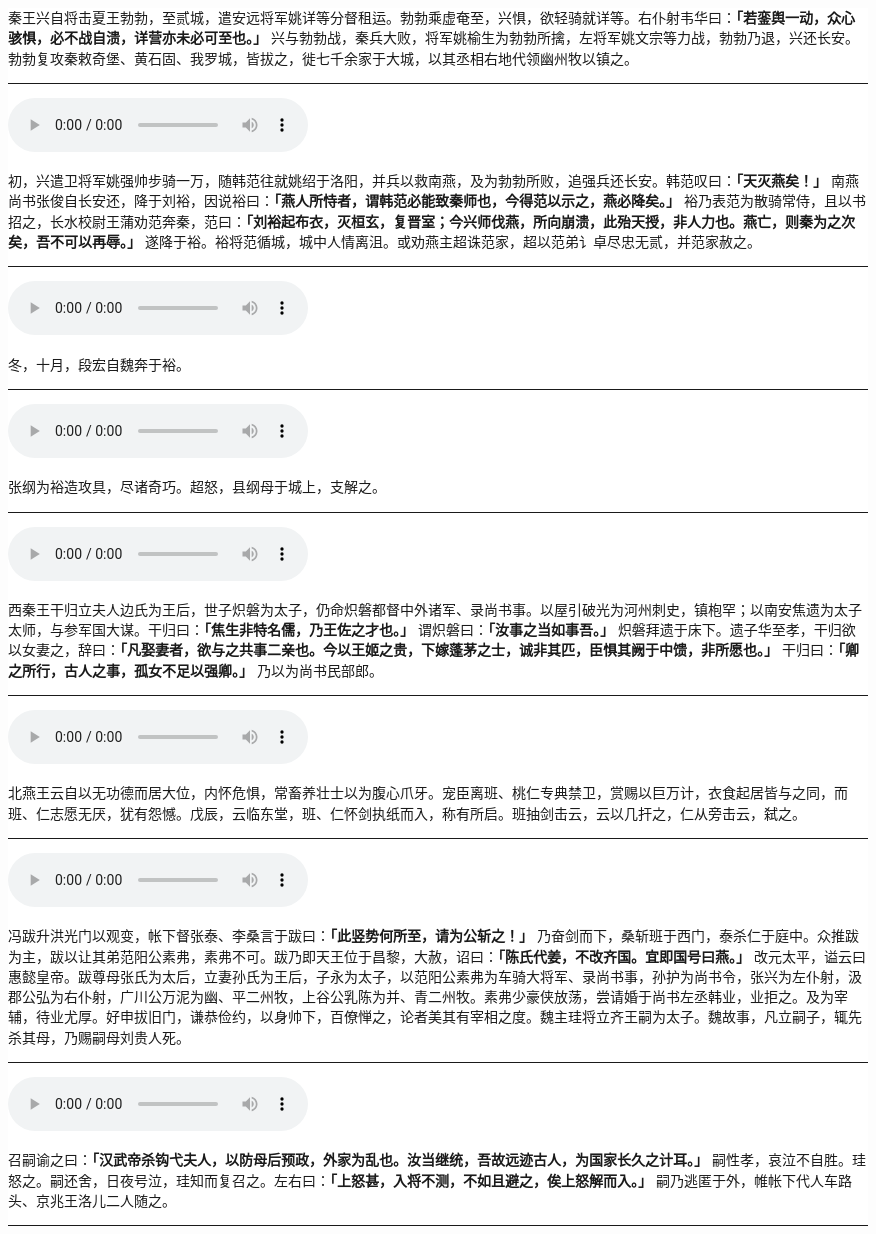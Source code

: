 秦王兴自将击夏王勃勃，至贰城，遣安远将军姚详等分督租运。勃勃乘虚奄至，兴惧，欲轻骑就详等。右仆射韦华曰：__「若銮舆一动，众心骇惧，必不战自溃，详营亦未必可至也。」__ 兴与勃勃战，秦兵大败，将军姚榆生为勃勃所擒，左将军姚文宗等力战，勃勃乃退，兴还长安。勃勃复攻秦敕奇堡、黄石固、我罗城，皆拔之，徙七千余家于大城，以其丞相右地代领幽州牧以镇之。

---

![](assets/audios/115/34.mp3)

初，兴遣卫将军姚强帅步骑一万，随韩范往就姚绍于洛阳，并兵以救南燕，及为勃勃所败，追强兵还长安。韩范叹曰：__「天灭燕矣！」__ 南燕尚书张俊自长安还，降于刘裕，因说裕曰：__「燕人所恃者，谓韩范必能致秦师也，今得范以示之，燕必降矣。」__ 裕乃表范为散骑常侍，且以书招之，长水校尉王蒲劝范奔秦，范曰：__「刘裕起布衣，灭桓玄，复晋室；今兴师伐燕，所向崩溃，此殆天授，非人力也。燕亡，则秦为之次矣，吾不可以再辱。」__ 遂降于裕。裕将范循城，城中人情离沮。或劝燕主超诛范家，超以范弟讠卓尽忠无贰，并范家赦之。

---

![](assets/audios/115/35.mp3)

冬，十月，段宏自魏奔于裕。

---

![](assets/audios/115/36.mp3)

张纲为裕造攻具，尽诸奇巧。超怒，县纲母于城上，支解之。

---

![](assets/audios/115/37.mp3)

西秦王干归立夫人边氏为王后，世子炽磐为太子，仍命炽磐都督中外诸军、录尚书事。以屋引破光为河州刺史，镇枹罕；以南安焦遗为太子太师，与参军国大谋。干归曰：__「焦生非特名儒，乃王佐之才也。」__ 谓炽磐曰：__「汝事之当如事吾。」__ 炽磐拜遗于床下。遗子华至孝，干归欲以女妻之，辞曰：__「凡娶妻者，欲与之共事二亲也。今以王姬之贵，下嫁蓬茅之士，诚非其匹，臣惧其阙于中馈，非所愿也。」__ 干归曰：__「卿之所行，古人之事，孤女不足以强卿。」__ 乃以为尚书民部郎。

---

![](assets/audios/115/38.mp3)

北燕王云自以无功德而居大位，内怀危惧，常畜养壮士以为腹心爪牙。宠臣离班、桃仁专典禁卫，赏赐以巨万计，衣食起居皆与之同，而班、仁志愿无厌，犹有怨憾。戊辰，云临东堂，班、仁怀剑执纸而入，称有所启。班抽剑击云，云以几扞之，仁从旁击云，弑之。

---

![](assets/audios/115/39.mp3)

冯跋升洪光门以观变，帐下督张泰、李桑言于跋曰：__「此竖势何所至，请为公斩之！」__ 乃奋剑而下，桑斩班于西门，泰杀仁于庭中。众推跋为主，跋以让其弟范阳公素弗，素弗不可。跋乃即天王位于昌黎，大赦，诏曰：__「陈氏代姜，不改齐国。宜即国号曰燕。」__ 改元太平，谥云曰惠懿皇帝。跋尊母张氏为太后，立妻孙氏为王后，子永为太子，以范阳公素弗为车骑大将军、录尚书事，孙护为尚书令，张兴为左仆射，汲郡公弘为右仆射，广川公万泥为幽、平二州牧，上谷公乳陈为并、青二州牧。素弗少豪侠放荡，尝请婚于尚书左丞韩业，业拒之。及为宰辅，待业尤厚。好申拔旧门，谦恭俭约，以身帅下，百僚惮之，论者美其有宰相之度。魏主珪将立齐王嗣为太子。魏故事，凡立嗣子，辄先杀其母，乃赐嗣母刘贵人死。

---

![](assets/audios/115/40.mp3)

召嗣谕之曰：__「汉武帝杀钩弋夫人，以防母后预政，外家为乱也。汝当继统，吾故远迹古人，为国家长久之计耳。」__ 嗣性孝，哀泣不自胜。珪怒之。嗣还舍，日夜号泣，珪知而复召之。左右曰：__「上怒甚，入将不测，不如且避之，俟上怒解而入。」__ 嗣乃逃匿于外，帷帐下代人车路头、京兆王洛儿二人随之。

---

